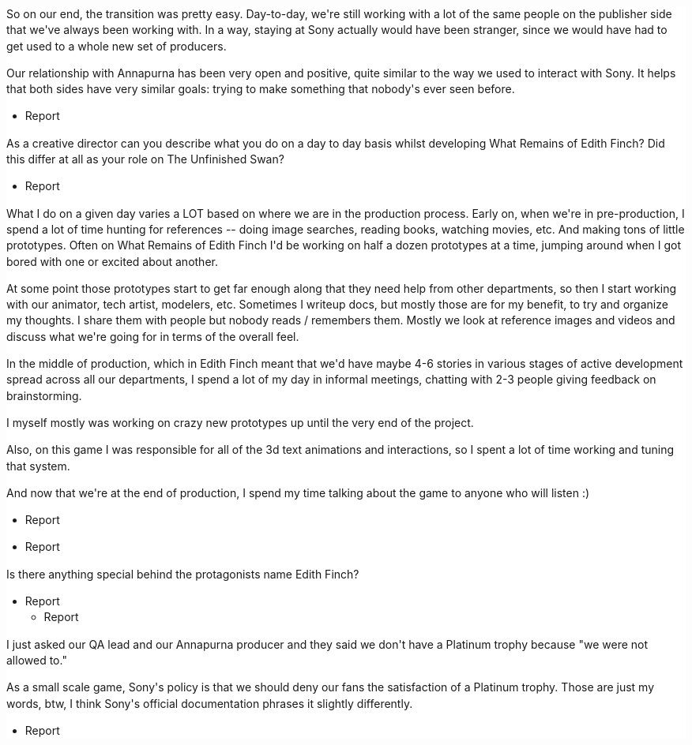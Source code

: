 So on our end, the transition was pretty easy. Day-to-day, we're still working with a lot of the same people on the publisher side that we've always been working with. In a way, staying at Sony actually would have been stranger, since we would have had to get used to a whole new set of producers.

Our relationship with Annapurna has been very open and positive, quite similar to the way we used to interact with Sony. It helps that both sides have very similar goals: trying to make something that nobody's ever seen before.

-   Report
    

As a creative director can you describe what you do on a day to day basis whilst developing What Remains of Edith Finch? Did this differ at all as your role on The Unfinished Swan?

-   Report
    

What I do on a given day varies a LOT based on where we are in the production process. Early on, when we're in pre-production, I spend a lot of time hunting for references -- doing image searches, reading books, watching movies, etc. And making tons of little prototypes. Often on What Remains of Edith Finch I'd be working on half a dozen prototypes at a time, jumping around when I got bored with one or excited about another.

At some point those prototypes start to get far enough along that they need help from other departments, so then I start working with our animator, tech artist, modelers, etc. Sometimes I writeup docs, but mostly those are for my benefit, to try and organize my thoughts. I share them with people but nobody reads / remembers them. Mostly we look at reference images and videos and discuss what we're going for in terms of the overall feel.

In the middle of production, which in Edith Finch meant that we'd have maybe 4-6 stories in various stages of active development spread across all our departments, I spend a lot of my day in informal meetings, chatting with 2-3 people giving feedback on brainstorming.

I myself mostly was working on crazy new prototypes up until the very end of the project.

Also, on this game I was responsible for all of the 3d text animations and interactions, so I spent a lot of time working and tuning that system.

And now that we're at the end of production, I spend my time talking about the game to anyone who will listen :)

-   Report
    

-   Report
    

Is there anything special behind the protagonists name Edith Finch?

-   Report
    -   Report
    

I just asked our QA lead and our Annapurna producer and they said we don't have a Platinum trophy because "we were not allowed to."

As a small scale game, Sony's policy is that we should deny our fans the satisfaction of a Platinum trophy. Those are just my words, btw, I think Sony's official documentation phrases it slightly differently.

-   Report
    